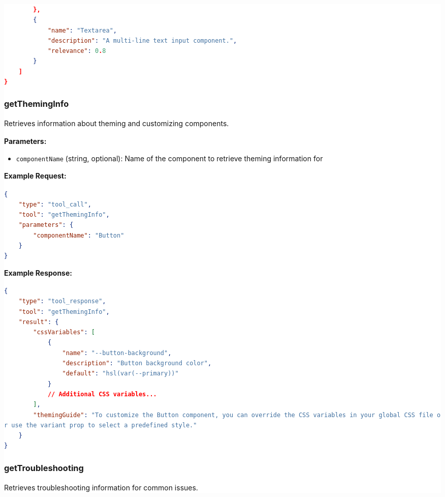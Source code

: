 ```json
		},
		{
			"name": "Textarea",
			"description": "A multi-line text input component.",
			"relevance": 0.8
		}
	]
}
```

### getThemingInfo

Retrieves information about theming and customizing components.

**Parameters:**

- `componentName` (string, optional): Name of the component to retrieve theming information for

**Example Request:**

```json
{
	"type": "tool_call",
	"tool": "getThemingInfo",
	"parameters": {
		"componentName": "Button"
	}
}
```

**Example Response:**

```json
{
	"type": "tool_response",
	"tool": "getThemingInfo",
	"result": {
		"cssVariables": [
			{
				"name": "--button-background",
				"description": "Button background color",
				"default": "hsl(var(--primary))"
			}
			// Additional CSS variables...
		],
		"themingGuide": "To customize the Button component, you can override the CSS variables in your global CSS file or use the variant prop to select a predefined style."
	}
}
```

### getTroubleshooting

Retrieves troubleshooting information for common issues.
